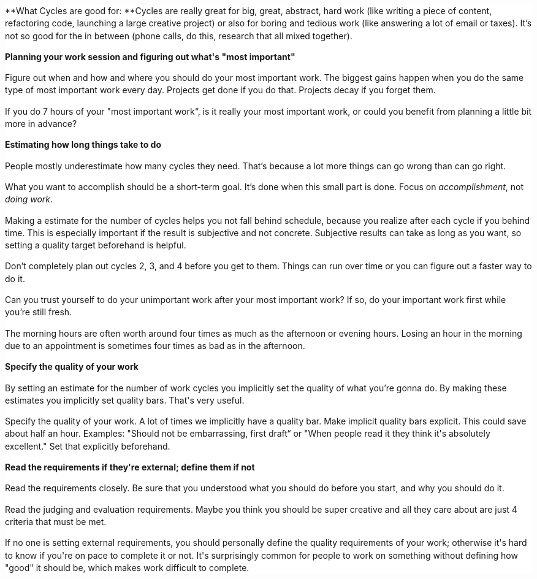 **What Cycles are good for: **Cycles are really great for big, great, abstract, hard work \(like writing a piece of content, refactoring code, launching a large creative project\) or also for boring and tedious work \(like answering a lot of email or taxes\). It’s not so good for the in between \(phone calls, do this, research that all mixed together\).

**Planning your work session and figuring out what's "most important"**

Figure out when and how and where you should do your most important work. The biggest gains happen when you do the same type of most important work every day. Projects get done if you do that. Projects decay if you forget them.

If you do 7 hours of your "most important work“, is it really your most important work, or could you benefit from planning a little bit more in advance?

**Estimating how long things take to do**

People mostly underestimate how many cycles they need. That’s because a lot more things can go wrong than can go right.

What you want to accomplish should be a short-term goal. It’s done when this small part is done. Focus on _accomplishment_, not _doing work_.

Making a estimate for the number of cycles helps you not fall behind schedule, because you realize after each cycle if you behind time. This is especially important if the result is subjective and not concrete. Subjective results can take as long as you want, so setting a quality target beforehand is helpful.

Don’t completely plan out cycles 2, 3, and 4 before you get to them. Things can run over time or you can figure out a faster way to do it.

Can you trust yourself to do your unimportant work after your most important work? If so, do your important work first while you’re still fresh.

The morning hours are often worth around four times as much as the afternoon or evening hours. Losing an hour in the morning due to an appointment is sometimes four times as bad as in the afternoon.

**Specify the quality of your work**

By setting an estimate for the number of work cycles you implicitly set the quality of what you’re gonna do. By making these estimates you implicitly set quality bars. That's very useful.

Specify the quality of your work. A lot of times we implicitly have a quality bar. Make implicit quality bars explicit. This could save about half an hour. Examples: "Should not be embarrassing, first draft“ or "When people read it they think it's absolutely excellent." Set that explicitly beforehand.

**Read the requirements if they're external; define them if not**

Read the requirements closely. Be sure that you understood what you should do before you start, and why you should do it.

Read the judging and evaluation requirements. Maybe you think you should be super creative and all they care about are just 4 criteria that must be met.

If no one is setting external requirements, you should personally define the quality requirements of your work; otherwise it's hard to know if you're on pace to complete it or not. It's surprisingly common for people to work on something without defining how "good" it should be, which makes work difficult to complete.
